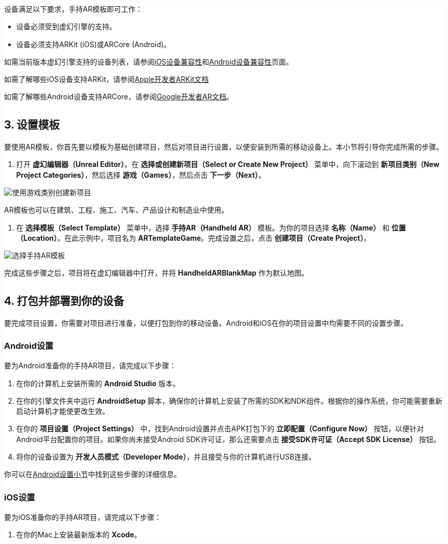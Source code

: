 设备满足以下要求，手持AR模板即可工作：

-   设备必须受到虚幻引擎的支持。
    
-   设备必须支持ARKit (iOS)或ARCore (Android)。
    

如需当前版本虚幻引擎支持的设备列表，请参阅[iOS设备兼容性](/documentation/404)和[Android设备兼容性](/documentation/404)页面。

如需了解哪些iOS设备支持ARKit，请参阅[Apple开发者ARKit文档](https://developer.apple.com/documentation/arkit/verifying_device_support_and_user_permission)

如需了解哪些Android设备支持ARCore，请参阅[Google开发者AR文档](https://developers.google.com/ar/devices)。

## 3\. 设置模板

要使用AR模板，你首先要以模板为基础创建项目，然后对项目进行设置，以便安装到所需的移动设备上。本小节将引导你完成所需的步骤。

1.  打开 **虚幻编辑器（Unreal Editor）**。在 **选择或创建新项目（Select or Create New Project）** 菜单中，向下滚动到 **新项目类别（New Project Categories）**，然后选择 **游戏（Games）**，然后点击 **下一步（Next）**。

![使用游戏类别创建新项目](https://d1iv7db44yhgxn.cloudfront.net/documentation/images/06b7430f-894c-4b2c-b138-edd3e64c1139/newprojectcategory.png)

AR模板也可以在建筑、工程、施工、汽车、产品设计和制造业中使用。

1.  在 **选择模板（Select Template）** 菜单中，选择 **手持AR（Handheld AR）** 模板。为你的项目选择 **名称（Name）** 和 **位置（Location）**。在此示例中，项目名为 **ARTemplateGame**。完成设置之后，点击 **创建项目（Create Project）**。

![选择手持AR模板](https://d1iv7db44yhgxn.cloudfront.net/documentation/images/49435863-94c0-4160-88a5-ea466a96c354/newprojectartemplate.png)

完成这些步骤之后，项目将在虚幻编辑器中打开，并将 **HandheldARBlankMap** 作为默认地图。

## 4\. 打包并部署到你的设备

要完成项目设置，你需要对项目进行准备，以便打包到你的移动设备。Android和iOS在你的项目设置中均需要不同的设置步骤。

### Android设置

要为Android准备你的手持AR项目，请完成以下步骤：

1.  在你的计算机上安装所需的 **Android Studio** 版本。
    
2.  在你的引擎文件夹中运行 **AndroidSetup** 脚本，确保你的计算机上安装了所需的SDK和NDK组件。根据你的操作系统，你可能需要重新启动计算机才能使更改生效。
    
3.  在你的 **项目设置（Project Settings）** 中，找到Android设置并点击APK打包下的 **立即配置（Configure Now）** 按钮，以便针对Android平台配置你的项目。如果你尚未接受Android SDK许可证，那么还需要点击 **接受SDK许可证（Accept SDK License）** 按钮。
    
4.  将你的设备设置为 **开发人员模式（Developer Mode）**，并且接受与你的计算机进行USB连接。
    

你可以在[Android设置小节](/documentation/zh-cn/unreal-engine/getting-started-and-setup-for-android-projects-in-unreal-engine)中找到这些步骤的详细信息。

### iOS设置

要为iOS准备你的手持AR项目，请完成以下步骤：

1.  在你的Mac上安装最新版本的 **Xcode**。
    